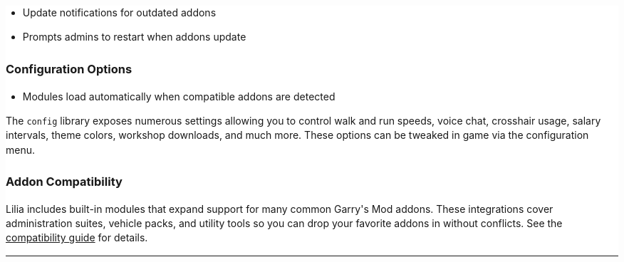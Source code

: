 - Update notifications for outdated addons

- Prompts admins to restart when addons update


### Configuration Options


- Modules load automatically when compatible addons are detected

The `config` library exposes numerous settings allowing you to control walk and run speeds, voice chat, crosshair usage, salary intervals, theme colors, workshop downloads, and much more. These options can be tweaked in game via the configuration menu.


### Addon Compatibility


Lilia includes built-in modules that expand support for many common Garry's Mod addons. These integrations cover administration suites, vehicle packs, and utility tools so you can drop your favorite addons in without conflicts. See the [compatibility guide](./compatibility.md) for details.


---
